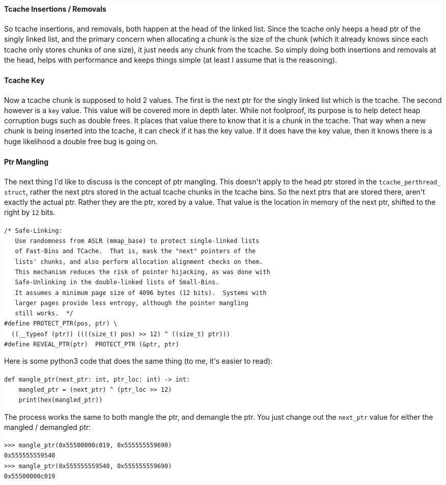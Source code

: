 #### Tcache Insertions / Removals

So tcache insertions, and removals, both happen at the head of the linked list. Since the tcache only heeps a head ptr of the singly linked list, and the primary concern when allocating a chunk is the size of the chunk (which it already knows since each tcache only stores chunks of one size), it just needs any chunk from the tcache. So simply doing both insertions and removals at the head, helps with performance and keeps things simple (at least I assume that is the reasoning).

#### Tcache Key

Now a tcache chunk is supposed to hold 2 values. The first is the next ptr for the singly linked list which is the tcache. The second however is a `key` value. This value will be covered more in depth later. While not foolproof, its purpose is to help detect heap corruption bugs such as double frees. It places that value there to know that it is a chunk in the tcache. That way when a new chunk is being inserted into the tcache, it can check if it has the key value. If it does have the key value, then it knows there is a huge likelihood a double free bug is going on.

#### Ptr Mangling

The next thing I'd like to discuss is the concept of ptr mangling. This doesn't apply to the head ptr stored in the `tcache_perthread_struct`, rather the next ptrs stored in the actual tcache chunks in the tcache bins. So the next ptrs that are stored there, aren't exactly the actual ptr. Rather they are the ptr, xored by a value. That value is the location in memory of the next ptr, shifted to the right by `12` bits.

```
/* Safe-Linking:
   Use randomness from ASLR (mmap_base) to protect single-linked lists
   of Fast-Bins and TCache.  That is, mask the "next" pointers of the
   lists' chunks, and also perform allocation alignment checks on them.
   This mechanism reduces the risk of pointer hijacking, as was done with
   Safe-Unlinking in the double-linked lists of Small-Bins.
   It assumes a minimum page size of 4096 bytes (12 bits).  Systems with
   larger pages provide less entropy, although the pointer mangling
   still works.  */
#define PROTECT_PTR(pos, ptr) \
  ((__typeof (ptr)) ((((size_t) pos) >> 12) ^ ((size_t) ptr)))
#define REVEAL_PTR(ptr)  PROTECT_PTR (&ptr, ptr)
```

Here is some python3 code that does the same thing (to me, it's easier to read):

```
def mangle_ptr(next_ptr: int, ptr_loc: int) -> int:
    mangled_ptr = (next_ptr) ^ (ptr_loc >> 12)
    print(hex(mangled_ptr))
```

The process works the same to both mangle the ptr, and demangle the ptr. You just change out the `next_ptr` value for either the mangled / demangled ptr:

```
>>> mangle_ptr(0x55500000c019, 0x555555559690)
0x555555559540
>>> mangle_ptr(0x555555559540, 0x555555559690)
0x55500000c019
```
